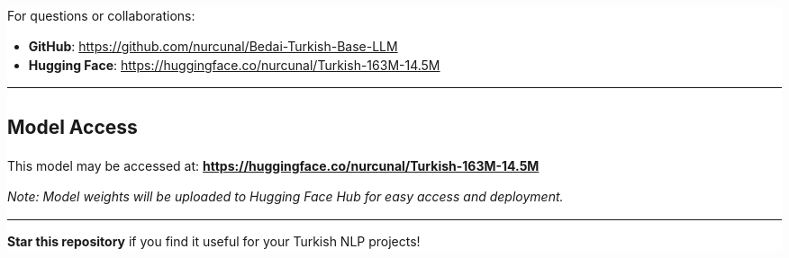 For questions or collaborations:
- **GitHub**: https://github.com/nurcunal/Bedai-Turkish-Base-LLM
- **Hugging Face**: https://huggingface.co/nurcunal/Turkish-163M-14.5M

---

## Model Access

This model may be accessed at: **https://huggingface.co/nurcunal/Turkish-163M-14.5M**

*Note: Model weights will be uploaded to Hugging Face Hub for easy access and deployment.*

---

**Star this repository** if you find it useful for your Turkish NLP projects!
